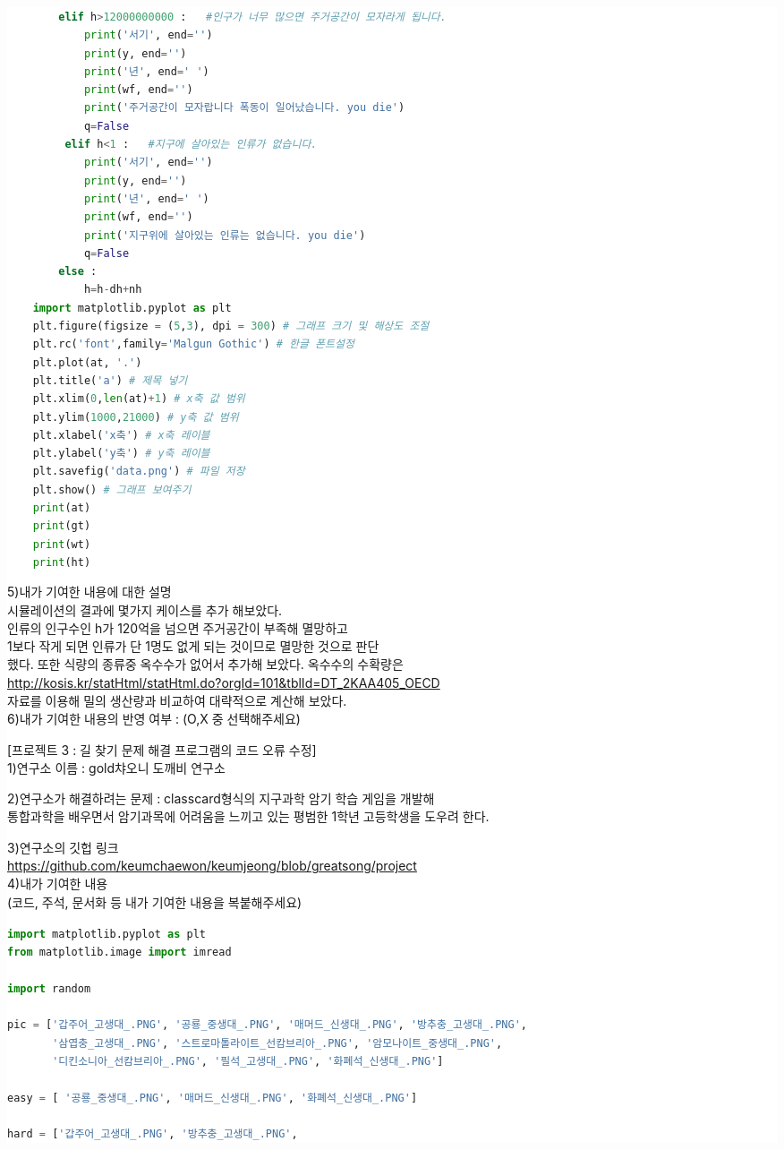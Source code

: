 ```python
        elif h>12000000000 :   #인구가 너무 많으면 주거공간이 모자라게 됩니다.
            print('서기', end='')
            print(y, end='')
            print('년', end=' ')
            print(wf, end='')
            print('주거공간이 모자랍니다 폭동이 일어났습니다. you die')
            q=False
         elif h<1 :   #지구에 살아있는 인류가 없습니다.
            print('서기', end='')
            print(y, end='')
            print('년', end=' ')
            print(wf, end='')
            print('지구위에 살아있는 인류는 없습니다. you die')
            q=False
        else :
            h=h-dh+nh
    import matplotlib.pyplot as plt
    plt.figure(figsize = (5,3), dpi = 300) # 그래프 크기 및 해상도 조절
    plt.rc('font',family='Malgun Gothic') # 한글 폰트설정
    plt.plot(at, '.')
    plt.title('a') # 제목 넣기
    plt.xlim(0,len(at)+1) # x축 값 범위
    plt.ylim(1000,21000) # y축 값 범위
    plt.xlabel('x축') # x축 레이블
    plt.ylabel('y축') # y축 레이블
    plt.savefig('data.png') # 파일 저장
    plt.show() # 그래프 보여주기
    print(at)
    print(gt)
    print(wt)
    print(ht)
```
5)내가 기여한 내용에 대한 설명<br>
시뮬레이션의 결과에 몇가지 케이스를 추가 해보았다.<br>
인류의 인구수인 h가 120억을 넘으면 주거공간이 부족해 멸망하고 <br>
1보다 작게 되면 인류가 단 1명도 없게 되는 것이므로 멸망한 것으로 판단<br>
했다. 또한 식량의 종류중 옥수수가 없어서 추가해 보았다. 옥수수의 수확량은<br>
http://kosis.kr/statHtml/statHtml.do?orgId=101&tblId=DT_2KAA405_OECD<br>
자료를 이용해 밀의 생산량과 비교하여 대략적으로 계산해 보았다.<br>
6)내가 기여한 내용의 반영 여부 : (O,X 중 선택해주세요)<br>

[프로젝트 3 : 길 찾기 문제 해결 프로그램의 코드 오류 수정]<br>
1)연구소 이름 : gold챠오니 도깨비 연구소<br>

2)연구소가 해결하려는 문제 : classcard형식의 지구과학 암기 학습 게임을 개발해 <br>
통합과학을 배우면서 암기과목에 어려움을 느끼고 있는 평범한 1학년 고등학생을 도우려 한다. <br>

3)연구소의 깃헙 링크<br>
  https://github.com/keumchaewon/keumjeong/blob/greatsong/project<br>
4)내가 기여한 내용<br>
(코드, 주석, 문서화 등 내가 기여한 내용을 복붙해주세요)<br>
```python
import matplotlib.pyplot as plt
from matplotlib.image import imread

import random

pic = ['갑주어_고생대_.PNG', '공룡_중생대_.PNG', '매머드_신생대_.PNG', '방추충_고생대_.PNG',
       '삼엽충_고생대_.PNG', '스트로마톨라이트_선캄브리아_.PNG', '암모나이트_중생대_.PNG', 
       '디킨소니아_선캄브리아_.PNG', '필석_고생대_.PNG', '화폐석_신생대_.PNG']

easy = [ '공룡_중생대_.PNG', '매머드_신생대_.PNG', '화폐석_신생대_.PNG']

hard = ['갑주어_고생대_.PNG', '방추충_고생대_.PNG',
```